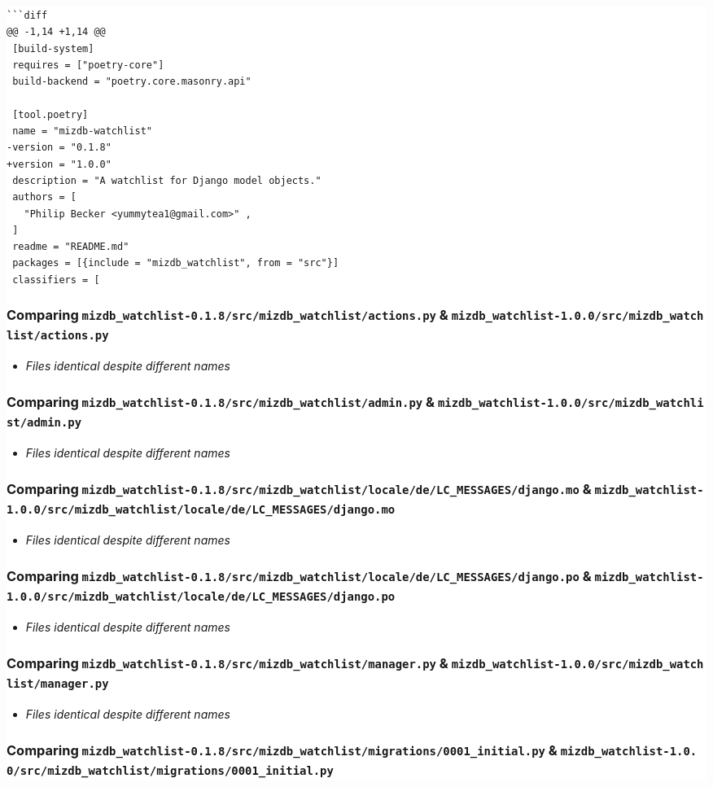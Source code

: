 ```
```diff
@@ -1,14 +1,14 @@
 [build-system]
 requires = ["poetry-core"]
 build-backend = "poetry.core.masonry.api"
 
 [tool.poetry]
 name = "mizdb-watchlist"
-version = "0.1.8"
+version = "1.0.0"
 description = "A watchlist for Django model objects."
 authors = [
   "Philip Becker <yummytea1@gmail.com>" ,
 ]
 readme = "README.md"
 packages = [{include = "mizdb_watchlist", from = "src"}]
 classifiers = [
```

### Comparing `mizdb_watchlist-0.1.8/src/mizdb_watchlist/actions.py` & `mizdb_watchlist-1.0.0/src/mizdb_watchlist/actions.py`

 * *Files identical despite different names*

### Comparing `mizdb_watchlist-0.1.8/src/mizdb_watchlist/admin.py` & `mizdb_watchlist-1.0.0/src/mizdb_watchlist/admin.py`

 * *Files identical despite different names*

### Comparing `mizdb_watchlist-0.1.8/src/mizdb_watchlist/locale/de/LC_MESSAGES/django.mo` & `mizdb_watchlist-1.0.0/src/mizdb_watchlist/locale/de/LC_MESSAGES/django.mo`

 * *Files identical despite different names*

### Comparing `mizdb_watchlist-0.1.8/src/mizdb_watchlist/locale/de/LC_MESSAGES/django.po` & `mizdb_watchlist-1.0.0/src/mizdb_watchlist/locale/de/LC_MESSAGES/django.po`

 * *Files identical despite different names*

### Comparing `mizdb_watchlist-0.1.8/src/mizdb_watchlist/manager.py` & `mizdb_watchlist-1.0.0/src/mizdb_watchlist/manager.py`

 * *Files identical despite different names*

### Comparing `mizdb_watchlist-0.1.8/src/mizdb_watchlist/migrations/0001_initial.py` & `mizdb_watchlist-1.0.0/src/mizdb_watchlist/migrations/0001_initial.py`


 [comment]: <> (@formatter:off)
 [comment]: <> (@formatter:on)
 [comment]: <> (@formatter:off)
 [comment]: <> (@formatter:on)
 [comment]: <> (@formatter:on)
 [comment]: <> (@formatter:off)
 [comment]: <> (@formatter:on)
 [comment]: <> (@formatter:off)
 [comment]: <> (@formatter:on)
 [comment]: <> (@formatter:on)